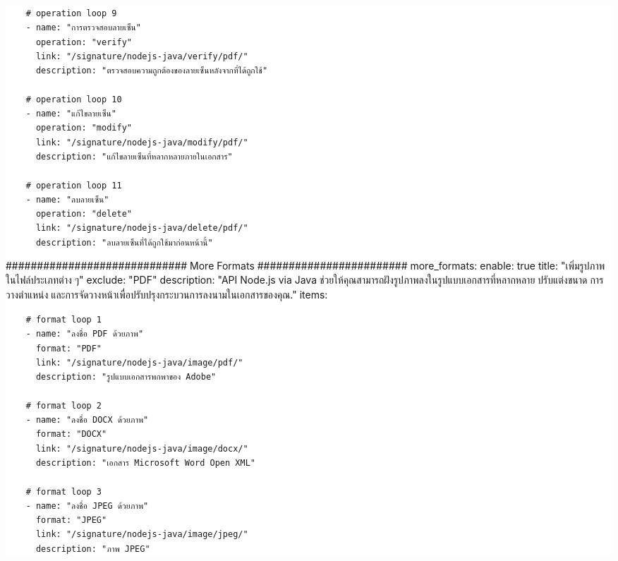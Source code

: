         # operation loop 9
        - name: "การตรวจสอบลายเซ็น"
          operation: "verify"
          link: "/signature/nodejs-java/verify/pdf/"
          description: "ตรวจสอบความถูกต้องของลายเซ็นหลังจากที่ได้ถูกใช้"
          
        # operation loop 10
        - name: "แก้ไขลายเซ็น"
          operation: "modify"
          link: "/signature/nodejs-java/modify/pdf/"
          description: "แก้ไขลายเซ็นที่หลากหลายภายในเอกสาร"
          
        # operation loop 11
        - name: "ลบลายเซ็น"
          operation: "delete"
          link: "/signature/nodejs-java/delete/pdf/"
          description: "ลบลายเซ็นที่ได้ถูกใช้มาก่อนหน้านี้"
          
############################# More Formats ########################
more_formats:
    enable: true
    title: "เพิ่มรูปภาพในไฟล์ประเภทต่าง ๆ"
    exclude: "PDF"
    description: "API Node.js via Java ช่วยให้คุณสามารถฝังรูปภาพลงในรูปแบบเอกสารที่หลากหลาย ปรับแต่งขนาด การวางตำแหน่ง และการจัดวางหน้าเพื่อปรับปรุงกระบวนการลงนามในเอกสารของคุณ."
    items: 
          
        # format loop 1
        - name: "ลงชื่อ PDF ด้วยภาพ"
          format: "PDF"
          link: "/signature/nodejs-java/image/pdf/"
          description: "รูปแบบเอกสารพกพาของ Adobe"
          
        # format loop 2
        - name: "ลงชื่อ DOCX ด้วยภาพ"
          format: "DOCX"
          link: "/signature/nodejs-java/image/docx/"
          description: "เอกสาร Microsoft Word Open XML"
          
        # format loop 3
        - name: "ลงชื่อ JPEG ด้วยภาพ"
          format: "JPEG"
          link: "/signature/nodejs-java/image/jpeg/"
          description: "ภาพ JPEG"
          